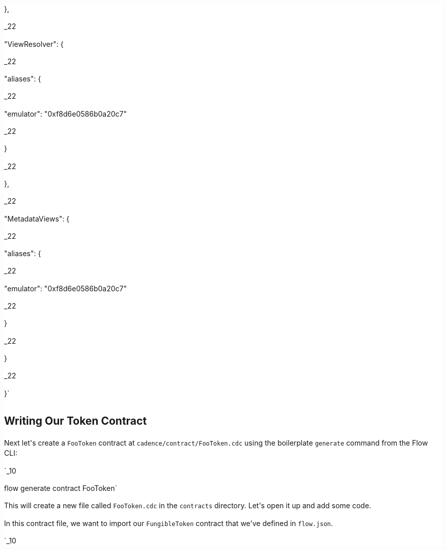 },

_22

"ViewResolver": {

_22

"aliases": {

_22

"emulator": "0xf8d6e0586b0a20c7"

_22

}

_22

},

_22

"MetadataViews": {

_22

"aliases": {

_22

"emulator": "0xf8d6e0586b0a20c7"

_22

}

_22

}

_22

}`

## Writing Our Token Contract[​](#writing-our-token-contract "Direct link to Writing Our Token Contract")

Next let's create a `FooToken` contract at `cadence/contract/FooToken.cdc` using the boilerplate `generate` command from the Flow CLI:

`_10

flow generate contract FooToken`

This will create a new file called `FooToken.cdc` in the `contracts` directory. Let's open it up and add some code.

In this contract file, we want to import our `FungibleToken` contract that we've defined in `flow.json`.

`_10
